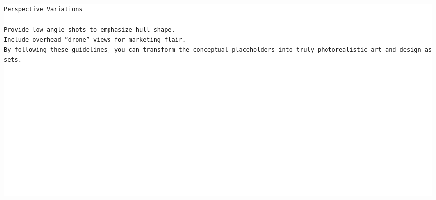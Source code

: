 ```mermaid
Perspective Variations

Provide low-angle shots to emphasize hull shape.
Include overhead “drone” views for marketing flair.
By following these guidelines, you can transform the conceptual placeholders into truly photorealistic art and design assets.













